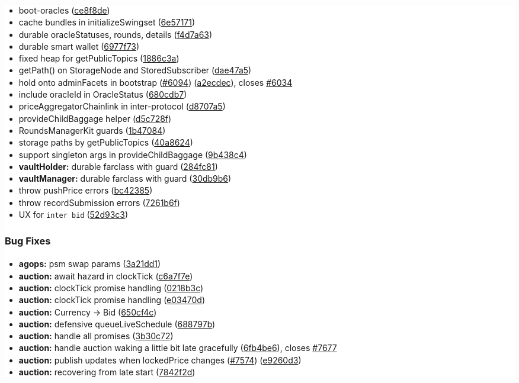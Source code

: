 * boot-oracles ([ce8f8de](https://github.com/Agoric/agoric-sdk/commit/ce8f8de65ad4c14b4e8d699cd721683cfa1cc495))
* cache bundles in initializeSwingset ([6e57171](https://github.com/Agoric/agoric-sdk/commit/6e57171ef303334e4cb776ba3fa503f5219d409e))
* durable oracleStatuses, rounds, details ([f4d7a63](https://github.com/Agoric/agoric-sdk/commit/f4d7a634d604a75e0c4d9901c8c9b6bb6fd2253b))
* durable smart wallet ([6977f73](https://github.com/Agoric/agoric-sdk/commit/6977f73f820a9345ef49f4f18095a5c88af06729))
* fixed heap for getPublicTopics ([1886c3a](https://github.com/Agoric/agoric-sdk/commit/1886c3af2319b9540faa318cf6179d4d01eec084))
* getPath() on StorageNode and StoredSubscriber ([dae47a5](https://github.com/Agoric/agoric-sdk/commit/dae47a553288335960b5e4f2741a09b87ae896bc))
* hold onto adminFacets in bootstrap ([#6094](https://github.com/Agoric/agoric-sdk/issues/6094)) ([a2ecdec](https://github.com/Agoric/agoric-sdk/commit/a2ecdecdfb35bc752af2d5d9cc611a1d00d489cf)), closes [#6034](https://github.com/Agoric/agoric-sdk/issues/6034)
* include oracleId in OracleStatus ([680cdb7](https://github.com/Agoric/agoric-sdk/commit/680cdb79160d19360e47d9416725def4891981d5))
* priceAggregatorChainlink in inter-protocol ([d8707a5](https://github.com/Agoric/agoric-sdk/commit/d8707a59431223fcd394b0fbb94284e22237446c))
* provideChildBaggage helper ([d5c728f](https://github.com/Agoric/agoric-sdk/commit/d5c728f5bb6002ef13e1ddda5c0212d808c99609))
* RoundsManagerKit guards ([1b47084](https://github.com/Agoric/agoric-sdk/commit/1b47084c38043112ce615a464f3ab278b3d532bb))
* storage paths by getPublicTopics ([40a8624](https://github.com/Agoric/agoric-sdk/commit/40a8624240f241a686c28bd7d7c7ef1ef780f984))
* support singleton args in provideChildBaggage ([9b438c4](https://github.com/Agoric/agoric-sdk/commit/9b438c49fead26e2a41bc437e5eedd2b38741724))
* **vaultHolder:** durable farclass with guard ([284fc81](https://github.com/Agoric/agoric-sdk/commit/284fc8159c81b86725961c1752f971148f515013))
* **vaultManager:** durable farclass with guard ([30db9b6](https://github.com/Agoric/agoric-sdk/commit/30db9b6973848a6c5fdf76e4a4da8af4858e1ac4))
* throw pushPrice errors ([bc42385](https://github.com/Agoric/agoric-sdk/commit/bc4238510e67a5b7340210218c74866996f83052))
* throw recordSubmission errors ([7261b6f](https://github.com/Agoric/agoric-sdk/commit/7261b6f9fae7e12328d80711b97982df97450b3b))
* UX for `inter bid` ([52d93c3](https://github.com/Agoric/agoric-sdk/commit/52d93c33edbad2bebd54a6eb967853e7292de2e7))


### Bug Fixes

* **agops:** psm swap params ([3a21dd1](https://github.com/Agoric/agoric-sdk/commit/3a21dd1f310036cfcd9f611e5089e41621e692ae))
* **auction:** await hazard in clockTick ([c6a7f7e](https://github.com/Agoric/agoric-sdk/commit/c6a7f7edd07727cea29949a63604ba23ff9546b9))
* **auction:** clockTick promise handling ([0218b3c](https://github.com/Agoric/agoric-sdk/commit/0218b3cc6cc6940c8c5662322651b0977ea7e961))
* **auction:** clockTick promise handling ([e03470d](https://github.com/Agoric/agoric-sdk/commit/e03470d4c2427b1f0e425ba46154779dd6ac9c48))
* **auction:** Currency → Bid ([650cf4c](https://github.com/Agoric/agoric-sdk/commit/650cf4c6527c92724dac7b4587bdbecd690a6abc))
* **auction:** defensive queueLiveSchedule ([688797b](https://github.com/Agoric/agoric-sdk/commit/688797b0319343cbbb0dce5e75600aad6e44a27d))
* **auction:** handle all promises ([3b30c72](https://github.com/Agoric/agoric-sdk/commit/3b30c72d9d4fc823fa1cc74778472e04c1da871b))
* **auction:** handle auction waking a little bit late gracefully ([6fb4be6](https://github.com/Agoric/agoric-sdk/commit/6fb4be62c3232014ed4a026fcc6214c1cc91807a)), closes [#7677](https://github.com/Agoric/agoric-sdk/issues/7677)
* **auction:** publish updates when lockedPrice changes ([#7574](https://github.com/Agoric/agoric-sdk/issues/7574)) ([e9260d3](https://github.com/Agoric/agoric-sdk/commit/e9260d3ea1f69b7d2aa5bb382586c8d31323f93b))
* **auction:** recovering from late start ([7842f2d](https://github.com/Agoric/agoric-sdk/commit/7842f2dbcb810c25f5cacd99c56ecf03d7386c77))
